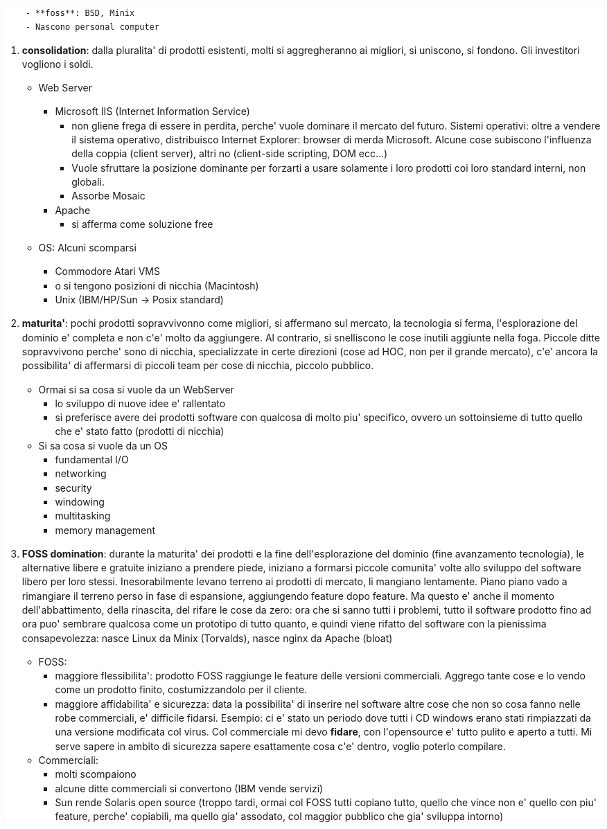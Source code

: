 		- **foss**: BSD, Minix
		- Nascono personal computer
1. **consolidation**: dalla pluralita' di prodotti esistenti, molti si aggregheranno ai migliori, si uniscono, si fondono. Gli investitori vogliono i soldi.
	- Web Server
		- Microsoft IIS (Internet Information Service)
			- non gliene frega di essere in perdita, perche' vuole dominare il mercato del futuro. Sistemi operativi: oltre a vendere il sistema operativo, distribuisco Internet Explorer: browser di merda Microsoft. Alcune cose subiscono l'influenza della coppia (client server), altri no (client-side scripting, DOM ecc...)
			- Vuole sfruttare la posizione dominante per forzarti a usare solamente i loro prodotti coi loro standard interni, non globali.
			- Assorbe Mosaic
		- Apache
			- si afferma come soluzione free

	- OS: Alcuni scomparsi
		- Commodore Atari VMS
		- o si tengono posizioni di nicchia (Macintosh)
		- Unix (IBM/HP/Sun -> Posix standard)

1. **maturita'**: pochi prodotti sopravvivonno come migliori, si affermano sul mercato, la tecnologia si ferma, l'esplorazione del dominio e' completa e non c'e' molto da aggiungere. Al contrario, si snelliscono le cose inutili aggiunte nella foga. Piccole ditte sopravvivono perche' sono di nicchia, specializzate in certe direzioni (cose ad HOC, non per il grande mercato), c'e' ancora la possibilita' di affermarsi di piccoli team per cose di nicchia, piccolo pubblico.
	- Ormai si sa cosa si vuole da un WebServer
		- lo sviluppo di nuove idee e' rallentato
		- si preferisce avere dei prodotti software con qualcosa di molto piu' specifico, ovvero un sottoinsieme di tutto quello che e' stato fatto (prodotti di nicchia)
	- Si sa cosa si vuole da un OS
		- fundamental I/O
		- networking
		- security
		- windowing
		- multitasking
		- memory management

1. **FOSS domination**: durante la maturita' dei prodotti e la fine dell'esplorazione del dominio (fine avanzamento tecnologia), le alternative libere e gratuite iniziano a prendere piede, iniziano a formarsi piccole comunita' volte allo sviluppo del software libero per loro stessi. Inesorabilmente levano terreno ai prodotti di mercato, li mangiano lentamente. Piano piano vado a rimangiare il terreno perso in fase di espansione, aggiungendo feature dopo feature. Ma questo e' anche il momento dell'abbattimento, della rinascita, del rifare le cose da zero: ora che si sanno tutti i problemi, tutto il software prodotto fino ad ora puo' sembrare qualcosa come un prototipo di tutto quanto, e quindi viene rifatto del software con la pienissima consapevolezza: nasce Linux da Minix (Torvalds), nasce nginx da Apache (bloat)
	- FOSS:
		- maggiore flessibilita': prodotto FOSS raggiunge le feature delle versioni commerciali. Aggrego tante cose e lo vendo come un prodotto finito, costumizzandolo per il cliente.
		- maggiore affidabilita' e sicurezza: data la possibilita' di inserire nel software altre cose che non so cosa fanno nelle robe commerciali, e' difficile fidarsi. Esempio: ci e' stato un periodo dove tutti i CD windows erano stati rimpiazzati da una versione modificata col virus. Col commerciale mi devo **fidare**, con l'opensource e' tutto pulito e aperto a tutti. Mi serve sapere in ambito di sicurezza sapere esattamente cosa c'e' dentro, voglio poterlo compilare.
	- Commerciali:
		- molti scompaiono
		- alcune ditte commerciali si convertono (IBM vende servizi)
		- Sun rende Solaris open source (troppo tardi, ormai col FOSS tutti copiano tutto, quello che vince non e' quello con piu' feature, perche' copiabili, ma quello gia' assodato, col maggior pubblico che gia' sviluppa intorno)
